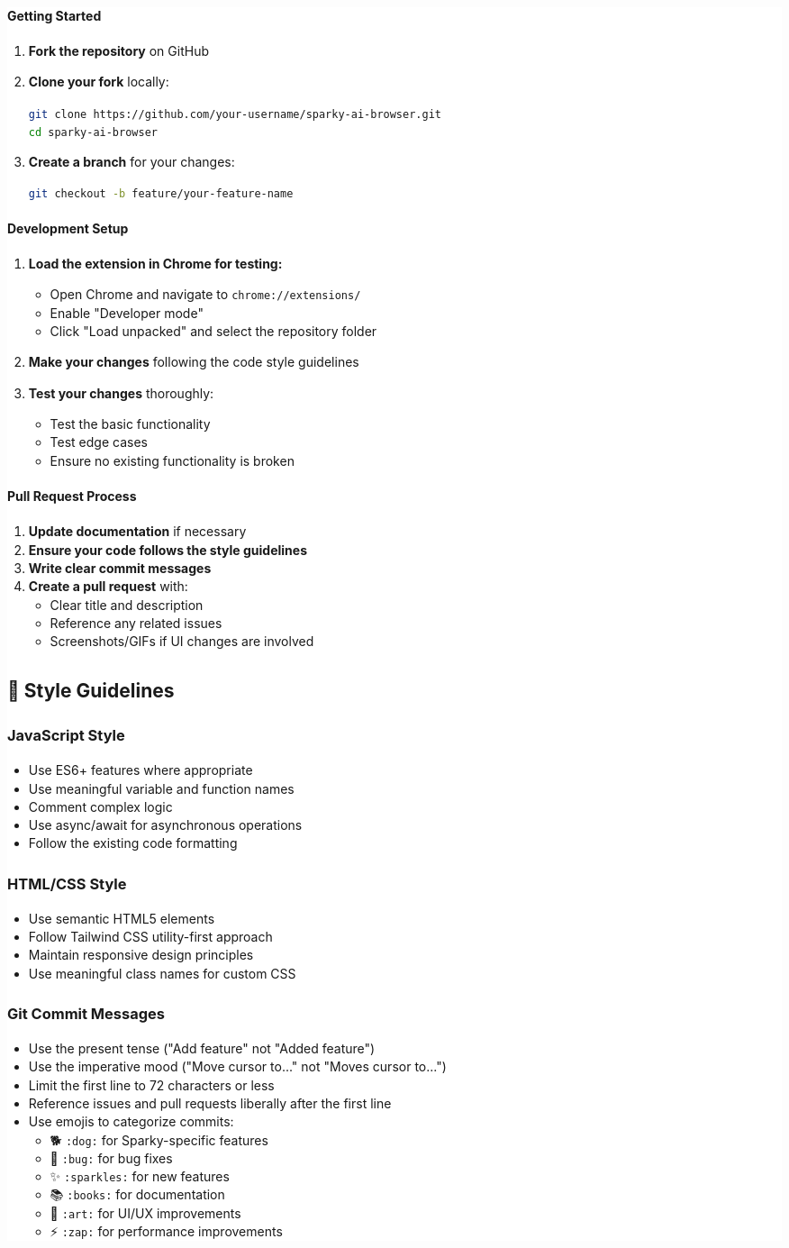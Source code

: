 #### Getting Started

1. **Fork the repository** on GitHub
2. **Clone your fork** locally:
   ```bash
   git clone https://github.com/your-username/sparky-ai-browser.git
   cd sparky-ai-browser
   ```

3. **Create a branch** for your changes:
   ```bash
   git checkout -b feature/your-feature-name
   ```

#### Development Setup

1. **Load the extension in Chrome for testing:**
   - Open Chrome and navigate to `chrome://extensions/`
   - Enable "Developer mode"
   - Click "Load unpacked" and select the repository folder

2. **Make your changes** following the code style guidelines

3. **Test your changes** thoroughly:
   - Test the basic functionality
   - Test edge cases
   - Ensure no existing functionality is broken

#### Pull Request Process

1. **Update documentation** if necessary
2. **Ensure your code follows the style guidelines**
3. **Write clear commit messages**
4. **Create a pull request** with:
   - Clear title and description
   - Reference any related issues
   - Screenshots/GIFs if UI changes are involved

## 📝 Style Guidelines

### JavaScript Style
- Use ES6+ features where appropriate
- Use meaningful variable and function names
- Comment complex logic
- Use async/await for asynchronous operations
- Follow the existing code formatting

### HTML/CSS Style
- Use semantic HTML5 elements
- Follow Tailwind CSS utility-first approach
- Maintain responsive design principles
- Use meaningful class names for custom CSS

### Git Commit Messages
- Use the present tense ("Add feature" not "Added feature")
- Use the imperative mood ("Move cursor to..." not "Moves cursor to...")
- Limit the first line to 72 characters or less
- Reference issues and pull requests liberally after the first line
- Use emojis to categorize commits:
  - 🐕 `:dog:` for Sparky-specific features
  - 🐛 `:bug:` for bug fixes
  - ✨ `:sparkles:` for new features
  - 📚 `:books:` for documentation
  - 🎨 `:art:` for UI/UX improvements
  - ⚡ `:zap:` for performance improvements